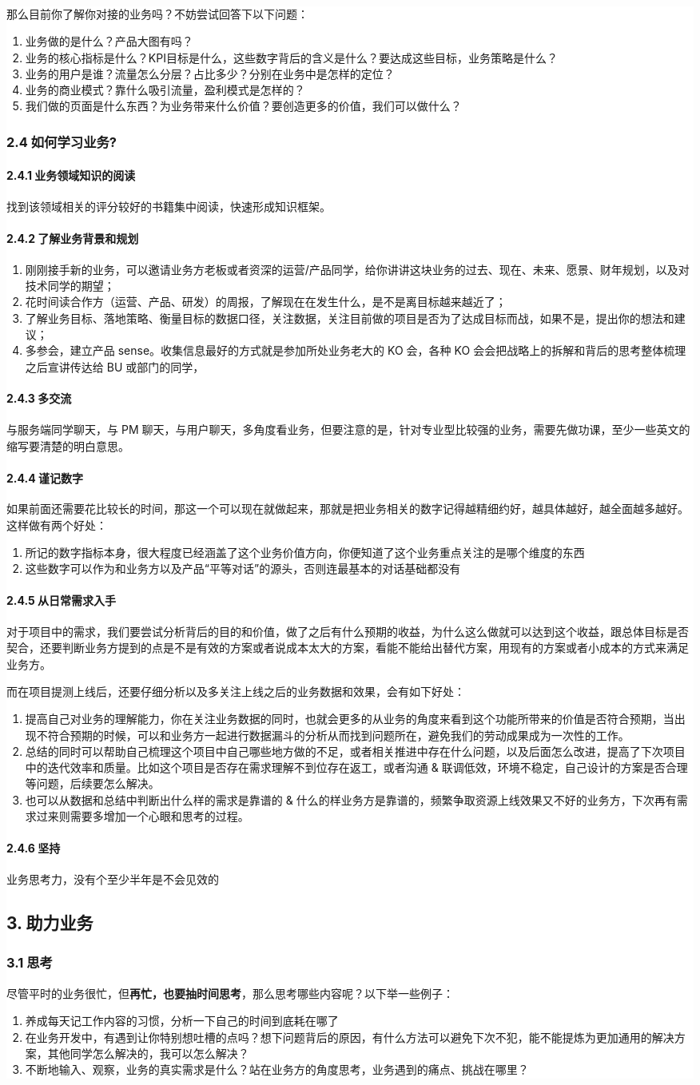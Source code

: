 那么目前你了解你对接的业务吗？不妨尝试回答下以下问题：

1. 业务做的是什么？产品大图有吗？
2. 业务的核心指标是什么？KPI目标是什么，这些数字背后的含义是什么？要达成这些目标，业务策略是什么？
3. 业务的用户是谁？流量怎么分层？占比多少？分别在业务中是怎样的定位？
4. 业务的商业模式？靠什么吸引流量，盈利模式是怎样的？
5. 我们做的页面是什么东西？为业务带来什么价值？要创造更多的价值，我们可以做什么？

### 2.4 如何学习业务?

#### 2.4.1 业务领域知识的阅读

找到该领域相关的评分较好的书籍集中阅读，快速形成知识框架。

#### 2.4.2 了解业务背景和规划

1. 刚刚接手新的业务，可以邀请业务方老板或者资深的运营/产品同学，给你讲讲这块业务的过去、现在、未来、愿景、财年规划，以及对技术同学的期望；
2. 花时间读合作方（运营、产品、研发）的周报，了解现在在发生什么，是不是离目标越来越近了；
3. 了解业务目标、落地策略、衡量目标的数据口径，关注数据，关注目前做的项目是否为了达成目标而战，如果不是，提出你的想法和建议；
4. 多参会，建立产品 sense。收集信息最好的方式就是参加所处业务老大的 KO 会，各种 KO 会会把战略上的拆解和背后的思考整体梳理之后宣讲传达给 BU 或部门的同学，

#### 2.4.3 多交流

与服务端同学聊天，与 PM 聊天，与用户聊天，多角度看业务，但要注意的是，针对专业型比较强的业务，需要先做功课，至少一些英文的缩写要清楚的明白意思。

#### 2.4.4 谨记数字

如果前面还需要花比较长的时间，那这一个可以现在就做起来，那就是把业务相关的数字记得越精细约好，越具体越好，越全面越多越好。这样做有两个好处：

1. 所记的数字指标本身，很大程度已经涵盖了这个业务价值方向，你便知道了这个业务重点关注的是哪个维度的东西
2. 这些数字可以作为和业务方以及产品“平等对话”的源头，否则连最基本的对话基础都没有

#### 2.4.5 从日常需求入手

对于项目中的需求，我们要尝试分析背后的目的和价值，做了之后有什么预期的收益，为什么这么做就可以达到这个收益，跟总体目标是否契合，还要判断业务方提到的点是不是有效的方案或者说成本太大的方案，看能不能给出替代方案，用现有的方案或者小成本的方式来满足业务方。

而在项目提测上线后，还要仔细分析以及多关注上线之后的业务数据和效果，会有如下好处：

1. 提高自己对业务的理解能力，你在关注业务数据的同时，也就会更多的从业务的角度来看到这个功能所带来的价值是否符合预期，当出现不符合预期的时候，可以和业务方一起进行数据漏斗的分析从而找到问题所在，避免我们的劳动成果成为一次性的工作。
2. 总结的同时可以帮助自己梳理这个项目中自己哪些地方做的不足，或者相关推进中存在什么问题，以及后面怎么改进，提高了下次项目中的迭代效率和质量。比如这个项目是否存在需求理解不到位存在返工，或者沟通 & 联调低效，环境不稳定，自己设计的方案是否合理等问题，后续要怎么解决。
3. 也可以从数据和总结中判断出什么样的需求是靠谱的 & 什么的样业务方是靠谱的，频繁争取资源上线效果又不好的业务方，下次再有需求过来则需要多增加一个心眼和思考的过程。

#### 2.4.6 坚持

业务思考力，没有个至少半年是不会见效的

## 3. 助力业务

### 3.1 思考

尽管平时的业务很忙，但**再忙，也要抽时间思考**，那么思考哪些内容呢？以下举一些例子：

1. 养成每天记工作内容的习惯，分析一下自己的时间到底耗在哪了
2. 在业务开发中，有遇到让你特别想吐槽的点吗？想下问题背后的原因，有什么方法可以避免下次不犯，能不能提炼为更加通用的解决方案，其他同学怎么解决的，我可以怎么解决？
3. 不断地输入、观察，业务的真实需求是什么？站在业务方的角度思考，业务遇到的痛点、挑战在哪里？
